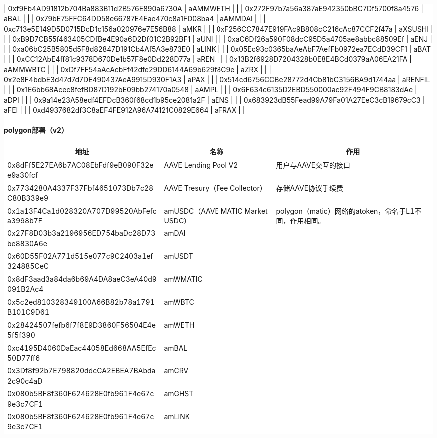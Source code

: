 | 0xf9Fb4AD91812b704Ba883B11d2B576E890a6730A | aAMMWETH                      |                                                              |
| 0x272F97b7a56a387aE942350bBC7Df5700f8a4576 | aBAL                          |                                                              |
| 0x79bE75FFC64DD58e66787E4Eae470c8a1FD08ba4 | aAMMDAI                       |                                                              |
| 0xc713e5E149D5D0715DcD1c156a020976e7E56B88 | aMKR                          |                                                              |
| 0xF256CC7847E919FAc9B808cC216cAc87CCF2f47a | aXSUSHI                       |                                                              |
| 0xB9D7CB55f463405CDfBe4E90a6D2Df01C2B92BF1 | aUNI                          |                                                              |
| 0xaC6Df26a590F08dcC95D5a4705ae8abbc88509Ef | aENJ                          |                                                              |
| 0xa06bC25B5805d5F8d82847D191Cb4Af5A3e873E0 | aLINK                         |                                                              |
| 0x05Ec93c0365baAeAbF7AefFb0972ea7ECdD39CF1 | aBAT                          |                                                              |
| 0xCC12AbE4ff81c9378D670De1b57F8e0Dd228D77a | aREN                          |                                                              |
| 0x13B2f6928D7204328b0E8E4BCd0379aA06EA21FA | aAMMWBTC                      |                                                              |
| 0xDf7FF54aAcAcbFf42dfe29DD6144A69b629f8C9e | aZRX                          |                                                              |
| 0x2e8F4bdbE3d47d7d7DE490437AeA9915D930F1A3 | aPAX                          |                                                              |
| 0x514cd6756CCBe28772d4Cb81bC3156BA9d1744aa | aRENFIL                       |                                                              |
| 0x1E6bb68Acec8fefBD87D192bE09bb274170a0548 | aAMPL                         |                                                              |
| 0x6F634c6135D2EBD550000ac92F494F9CB8183dAe | aDPI                          |                                                              |
| 0x9a14e23A58edf4EFDcB360f68cd1b95ce2081a2F | aENS                          |                                                              |
| 0x683923dB55Fead99A79Fa01A27EeC3cB19679cC3 | aFEI                          |                                                              |
| 0xd4937682df3C8aEF4FE912A96A74121C0829E664 | aFRAX                         |                                                              |

#### polygon部署（v2）

| 地址                                       | 名称                             | 作用                                                   |
| ------------------------------------------ | -------------------------------- | ------------------------------------------------------ |
| 0x8dFf5E27EA6b7AC08EbFdf9eB090F32ee9a30fcf | AAVE Lending Pool V2             | 用户与AAVE交互的接口                                   |
| 0x7734280A4337F37Fbf4651073Db7c28C80B339e9 | AAVE Tresury（Fee Collector）    | 存储AAVE协议手续费                                     |
| 0x1a13F4Ca1d028320A707D99520AbFefca3998b7F | amUSDC（AAVE MATIC Market USDC） | polygon（matic）网络的atoken，命名于L1不同，作用相同。 |
| 0x27F8D03b3a2196956ED754baDc28D73be8830A6e | amDAI                            |                                                        |
| 0x60D55F02A771d515e077c9C2403a1ef324885CeC | amUSDT                           |                                                        |
| 0x8dF3aad3a84da6b69A4DA8aeC3eA40d9091B2Ac4 | amWMATIC                         |                                                        |
| 0x5c2ed810328349100A66B82b78a1791B101C9D61 | amWBTC                           |                                                        |
| 0x28424507fefb6f7f8E9D3860F56504E4e5f5f390 | amWETH                           |                                                        |
| 0xc4195D4060DaEac44058Ed668AA5EfEc50D77ff6 | amBAL                            |                                                        |
| 0x3Df8f92b7E798820ddcCA2EBEA7BAbda2c90c4aD | amCRV                            |                                                        |
| 0x080b5BF8f360F624628E0fb961F4e67c9e3c7CF1 | amGHST                           |                                                        |
| 0x080b5BF8f360F624628E0fb961F4e67c9e3c7CF1 | amLINK                           |                                                        |

